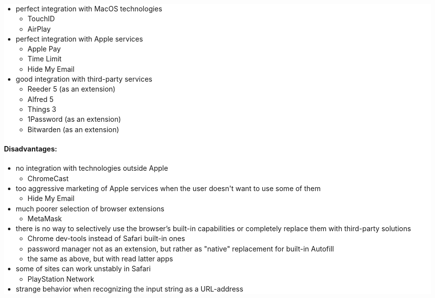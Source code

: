 - perfect integration with MacOS technologies
  - TouchID
  - AirPlay
- perfect integration with Apple services
  - Apple Pay
  - Time Limit
  - Hide My Email
- good integration with third-party services
  - Reeder 5 (as an extension)
  - Alfred 5
  - Things 3
  - 1Password (as an extension)
  - Bitwarden (as an extension)

#### Disadvantages:

- no integration with technologies outside Apple
  - ChromeCast
- too aggressive marketing of Apple services when the user doesn't want to use some of them
  - Hide My Email
- much poorer selection of browser extensions
  - MetaMask
- there is no way to selectively use the browser’s built-in capabilities or completely replace them with third-party solutions
  - Chrome dev-tools instead of Safari built-in ones
  - password manager not as an extension, but rather as "native" replacement for built-in Autofill
  - the same as above, but with read latter apps
- some of sites can work unstably in Safari
  - PlayStation Network
- strange behavior when recognizing the input string as a URL-address
